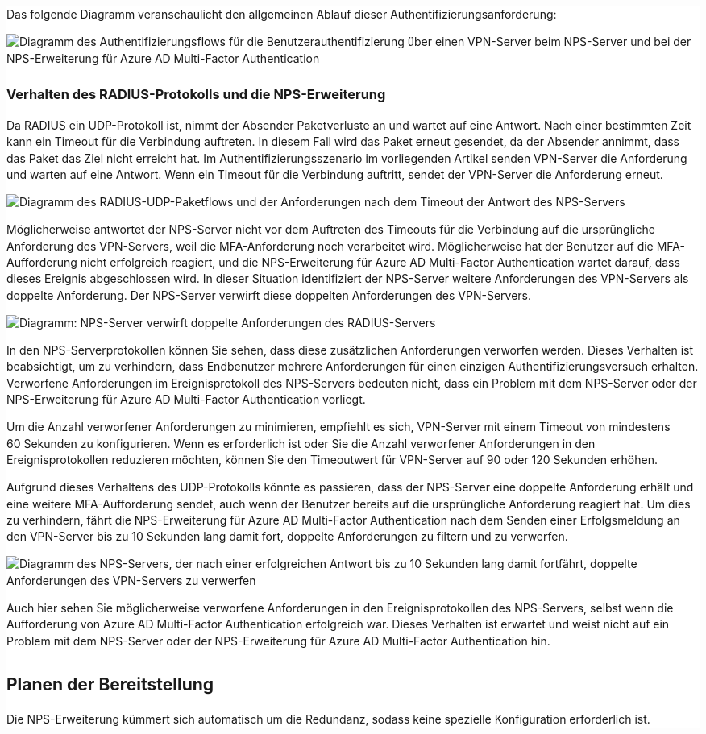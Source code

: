 Das folgende Diagramm veranschaulicht den allgemeinen Ablauf dieser Authentifizierungsanforderung:

![Diagramm des Authentifizierungsflows für die Benutzerauthentifizierung über einen VPN-Server beim NPS-Server und bei der NPS-Erweiterung für Azure AD Multi-Factor Authentication](./media/howto-mfa-nps-extension/auth-flow.png)

### <a name="radius-protocol-behavior-and-the-nps-extension"></a>Verhalten des RADIUS-Protokolls und die NPS-Erweiterung

Da RADIUS ein UDP-Protokoll ist, nimmt der Absender Paketverluste an und wartet auf eine Antwort. Nach einer bestimmten Zeit kann ein Timeout für die Verbindung auftreten. In diesem Fall wird das Paket erneut gesendet, da der Absender annimmt, dass das Paket das Ziel nicht erreicht hat. Im Authentifizierungsszenario im vorliegenden Artikel senden VPN-Server die Anforderung und warten auf eine Antwort. Wenn ein Timeout für die Verbindung auftritt, sendet der VPN-Server die Anforderung erneut.

![Diagramm des RADIUS-UDP-Paketflows und der Anforderungen nach dem Timeout der Antwort des NPS-Servers](./media/howto-mfa-nps-extension/radius-flow.png)

Möglicherweise antwortet der NPS-Server nicht vor dem Auftreten des Timeouts für die Verbindung auf die ursprüngliche Anforderung des VPN-Servers, weil die MFA-Anforderung noch verarbeitet wird. Möglicherweise hat der Benutzer auf die MFA-Aufforderung nicht erfolgreich reagiert, und die NPS-Erweiterung für Azure AD Multi-Factor Authentication wartet darauf, dass dieses Ereignis abgeschlossen wird. In dieser Situation identifiziert der NPS-Server weitere Anforderungen des VPN-Servers als doppelte Anforderung. Der NPS-Server verwirft diese doppelten Anforderungen des VPN-Servers.

![Diagramm: NPS-Server verwirft doppelte Anforderungen des RADIUS-Servers](./media/howto-mfa-nps-extension/discard-duplicate-requests.png)

In den NPS-Serverprotokollen können Sie sehen, dass diese zusätzlichen Anforderungen verworfen werden. Dieses Verhalten ist beabsichtigt, um zu verhindern, dass Endbenutzer mehrere Anforderungen für einen einzigen Authentifizierungsversuch erhalten. Verworfene Anforderungen im Ereignisprotokoll des NPS-Servers bedeuten nicht, dass ein Problem mit dem NPS-Server oder der NPS-Erweiterung für Azure AD Multi-Factor Authentication vorliegt.

Um die Anzahl verworfener Anforderungen zu minimieren, empfiehlt es sich, VPN-Server mit einem Timeout von mindestens 60 Sekunden zu konfigurieren. Wenn es erforderlich ist oder Sie die Anzahl verworfener Anforderungen in den Ereignisprotokollen reduzieren möchten, können Sie den Timeoutwert für VPN-Server auf 90 oder 120 Sekunden erhöhen.

Aufgrund dieses Verhaltens des UDP-Protokolls könnte es passieren, dass der NPS-Server eine doppelte Anforderung erhält und eine weitere MFA-Aufforderung sendet, auch wenn der Benutzer bereits auf die ursprüngliche Anforderung reagiert hat. Um dies zu verhindern, fährt die NPS-Erweiterung für Azure AD Multi-Factor Authentication nach dem Senden einer Erfolgsmeldung an den VPN-Server bis zu 10 Sekunden lang damit fort, doppelte Anforderungen zu filtern und zu verwerfen.

![Diagramm des NPS-Servers, der nach einer erfolgreichen Antwort bis zu 10 Sekunden lang damit fortfährt, doppelte Anforderungen des VPN-Servers zu verwerfen](./media/howto-mfa-nps-extension/delay-after-successful-authentication.png)

Auch hier sehen Sie möglicherweise verworfene Anforderungen in den Ereignisprotokollen des NPS-Servers, selbst wenn die Aufforderung von Azure AD Multi-Factor Authentication erfolgreich war. Dieses Verhalten ist erwartet und weist nicht auf ein Problem mit dem NPS-Server oder der NPS-Erweiterung für Azure AD Multi-Factor Authentication hin.

## <a name="plan-your-deployment"></a>Planen der Bereitstellung

Die NPS-Erweiterung kümmert sich automatisch um die Redundanz, sodass keine spezielle Konfiguration erforderlich ist.

